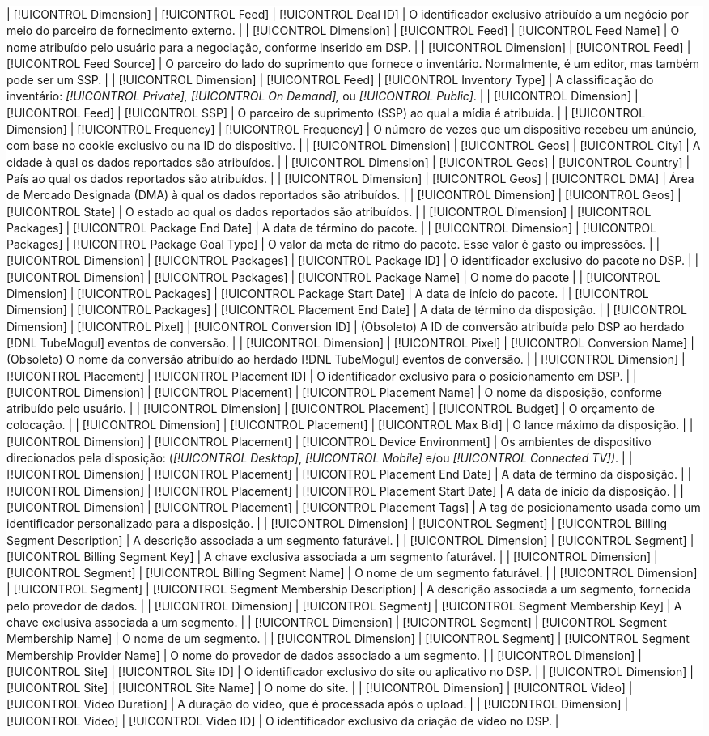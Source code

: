 | [!UICONTROL Dimension] | [!UICONTROL Feed] | [!UICONTROL Deal ID] | O identificador exclusivo atribuído a um negócio por meio do parceiro de fornecimento externo. |
| [!UICONTROL Dimension] | [!UICONTROL Feed] | [!UICONTROL Feed Name] | O nome atribuído pelo usuário para a negociação, conforme inserido em DSP. |
| [!UICONTROL Dimension] | [!UICONTROL Feed] | [!UICONTROL Feed Source] | O parceiro do lado do suprimento que fornece o inventário. Normalmente, é um editor, mas também pode ser um SSP. |
| [!UICONTROL Dimension] | [!UICONTROL Feed] | [!UICONTROL Inventory Type] | A classificação do inventário: *[!UICONTROL Private],* *[!UICONTROL On Demand],* ou *[!UICONTROL Public]*. |
| [!UICONTROL Dimension] | [!UICONTROL Feed] | [!UICONTROL SSP] | O parceiro de suprimento (SSP) ao qual a mídia é atribuída. |
| [!UICONTROL Dimension] | [!UICONTROL Frequency] | [!UICONTROL Frequency] | O número de vezes que um dispositivo recebeu um anúncio, com base no cookie exclusivo ou na ID do dispositivo. |
| [!UICONTROL Dimension] | [!UICONTROL Geos] | [!UICONTROL City] | A cidade à qual os dados reportados são atribuídos. |
| [!UICONTROL Dimension] | [!UICONTROL Geos] | [!UICONTROL Country] | País ao qual os dados reportados são atribuídos. |
| [!UICONTROL Dimension] | [!UICONTROL Geos] | [!UICONTROL DMA] | Área de Mercado Designada (DMA) à qual os dados reportados são atribuídos. |
| [!UICONTROL Dimension] | [!UICONTROL Geos] | [!UICONTROL State] | O estado ao qual os dados reportados são atribuídos. |
| [!UICONTROL Dimension] | [!UICONTROL Packages] | [!UICONTROL Package End Date] | A data de término do pacote. |
| [!UICONTROL Dimension] | [!UICONTROL Packages] | [!UICONTROL Package Goal Type] | O valor da meta de ritmo do pacote. Esse valor é gasto ou impressões. |
| [!UICONTROL Dimension] | [!UICONTROL Packages] | [!UICONTROL Package ID] | O identificador exclusivo do pacote no DSP. |
| [!UICONTROL Dimension] | [!UICONTROL Packages] | [!UICONTROL Package Name] | O nome do pacote |
| [!UICONTROL Dimension] | [!UICONTROL Packages] | [!UICONTROL Package Start Date] | A data de início do pacote. |
| [!UICONTROL Dimension] | [!UICONTROL Packages] | [!UICONTROL Placement End Date] | A data de término da disposição. |
| [!UICONTROL Dimension] | [!UICONTROL Pixel] | [!UICONTROL Conversion ID] | (Obsoleto) A ID de conversão atribuída pelo DSP ao herdado [!DNL TubeMogul] eventos de conversão. |
| [!UICONTROL Dimension] | [!UICONTROL Pixel] | [!UICONTROL Conversion Name] | (Obsoleto) O nome da conversão atribuído ao herdado [!DNL TubeMogul] eventos de conversão. |
| [!UICONTROL Dimension] | [!UICONTROL Placement] | [!UICONTROL Placement ID] | O identificador exclusivo para o posicionamento em DSP. |
| [!UICONTROL Dimension] | [!UICONTROL Placement] | [!UICONTROL Placement Name] | O nome da disposição, conforme atribuído pelo usuário. |
| [!UICONTROL Dimension] | [!UICONTROL Placement] | [!UICONTROL Budget] | O orçamento de colocação. |
| [!UICONTROL Dimension] | [!UICONTROL Placement] | [!UICONTROL Max Bid] | O lance máximo da disposição. |
| [!UICONTROL Dimension] | [!UICONTROL Placement] | [!UICONTROL Device Environment] | Os ambientes de dispositivo direcionados pela disposição: (*[!UICONTROL Desktop]*, *[!UICONTROL Mobile]* e/ou *[!UICONTROL Connected TV])*. |
| [!UICONTROL Dimension] | [!UICONTROL Placement] | [!UICONTROL Placement End Date] | A data de término da disposição. |
| [!UICONTROL Dimension] | [!UICONTROL Placement] | [!UICONTROL Placement Start Date] | A data de início da disposição. |
| [!UICONTROL Dimension] | [!UICONTROL Placement] | [!UICONTROL Placement Tags] | A tag de posicionamento usada como um identificador personalizado para a disposição. |
| [!UICONTROL Dimension] | [!UICONTROL Segment] | [!UICONTROL Billing Segment Description] | A descrição associada a um segmento faturável. |
| [!UICONTROL Dimension] | [!UICONTROL Segment] | [!UICONTROL Billing Segment Key] | A chave exclusiva associada a um segmento faturável. |
| [!UICONTROL Dimension] | [!UICONTROL Segment] | [!UICONTROL Billing Segment Name] | O nome de um segmento faturável. |
| [!UICONTROL Dimension] | [!UICONTROL Segment] | [!UICONTROL Segment Membership Description] | A descrição associada a um segmento, fornecida pelo provedor de dados. |
| [!UICONTROL Dimension] | [!UICONTROL Segment] | [!UICONTROL Segment Membership Key] | A chave exclusiva associada a um segmento. |
| [!UICONTROL Dimension] | [!UICONTROL Segment] | [!UICONTROL Segment Membership Name] | O nome de um segmento. |
| [!UICONTROL Dimension] | [!UICONTROL Segment] | [!UICONTROL Segment Membership Provider Name] | O nome do provedor de dados associado a um segmento. |
| [!UICONTROL Dimension] | [!UICONTROL Site] | [!UICONTROL Site ID] | O identificador exclusivo do site ou aplicativo no DSP. |
| [!UICONTROL Dimension] | [!UICONTROL Site] | [!UICONTROL Site Name] | O nome do site. |
| [!UICONTROL Dimension] | [!UICONTROL Video] | [!UICONTROL Video Duration] | A duração do vídeo, que é processada após o upload. |
| [!UICONTROL Dimension] | [!UICONTROL Video] | [!UICONTROL Video ID] | O identificador exclusivo da criação de vídeo no DSP. |
